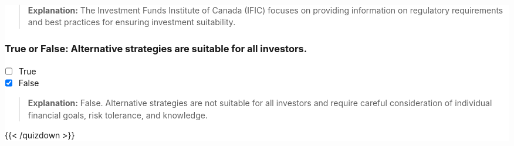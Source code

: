 > **Explanation:** The Investment Funds Institute of Canada (IFIC) focuses on providing information on regulatory requirements and best practices for ensuring investment suitability.

### True or False: Alternative strategies are suitable for all investors.

- [ ] True
- [x] False

> **Explanation:** False. Alternative strategies are not suitable for all investors and require careful consideration of individual financial goals, risk tolerance, and knowledge.

{{< /quizdown >}}
